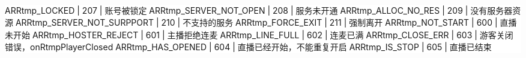 ARRtmp_LOCKED | 207 | 账号被锁定
ARRtmp_SERVER_NOT_OPEN | 208 | 服务未开通
ARRtmp_ALLOC_NO_RES | 209 | 没有服务器资源
ARRtmp_SERVER_NOT_SURPPORT | 210 | 不支持的服务
ARRtmp_FORCE_EXIT | 211 | 强制离开
ARRtmp_NOT_START | 600 | 直播未开始
ARRtmp_HOSTER_REJECT | 601 | 主播拒绝连麦
ARRtmp_LINE_FULL | 602 | 连麦已满
ARRtmp_CLOSE_ERR | 603 | 游客关闭错误，onRtmpPlayerClosed
ARRtmp_HAS_OPENED | 604 | 直播已经开始，不能重复开启
ARRtmp_IS_STOP | 605 | 直播已结束
